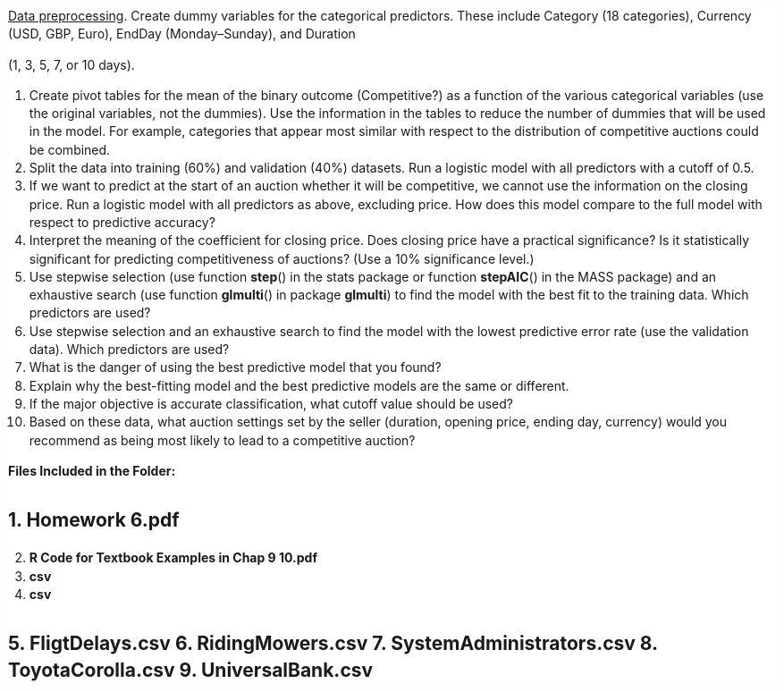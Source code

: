 <u>Data preprocessing</u>. Create dummy variables for the categorical predictors. These include Category (18 categories), Currency (USD, GBP, Euro), EndDay (Monday–Sunday), and Duration

(1, 3, 5, 7, or 10 days).

<ol>

 <li>Create pivot tables for the mean of the binary outcome (Competitive?) as a function of the various categorical variables (use the original variables, not the dummies). Use the information in the tables to reduce the number of dummies that will be used in the model. For example, categories that appear most similar with respect to the distribution of competitive auctions could be combined.</li>

 <li>Split the data into training (60%) and validation (40%) datasets. Run a logistic model with all predictors with a cutoff of 0.5.</li>

 <li>If we want to predict at the start of an auction whether it will be competitive, we cannot use the information on the closing price. Run a logistic model with all predictors as above, excluding price. How does this model compare to the full model with respect to predictive accuracy?</li>

 <li>Interpret the meaning of the coefficient for closing price. Does closing price have a practical significance? Is it statistically significant for predicting competitiveness of auctions? (Use a 10% significance level.)</li>

 <li>Use stepwise selection (use function <strong>step</strong>() in the stats package or function <strong>stepAIC</strong>() in the MASS package) and an exhaustive search (use function <strong>glmulti</strong>() in package <strong>glmulti</strong>) to find the model with the best fit to the training data. Which predictors are used?</li>

 <li>Use stepwise selection and an exhaustive search to find the model with the lowest predictive error rate (use the validation data). Which predictors are used?</li>

 <li>What is the danger of using the best predictive model that you found?</li>

 <li>Explain why the best-fitting model and the best predictive models are the same or different.</li>

 <li>If the major objective is accurate classification, what cutoff value should be used?</li>

 <li>Based on these data, what auction settings set by the seller (duration, opening price, ending day, currency) would you recommend as being most likely to lead to a competitive auction?</li>

</ol>




<strong>Files Included in the Folder: </strong>

<h2>1. Homework 6.pdf</h2>

<ol start="2">

 <li><strong>R Code for Textbook Examples in Chap 9 10.pdf </strong></li>

 <li><strong>csv </strong></li>

 <li><strong>csv </strong></li>

</ol>

<h2>5. FligtDelays.csv 6. RidingMowers.csv 7. SystemAdministrators.csv 8. ToyotaCorolla.csv 9. UniversalBank.csv</h2>